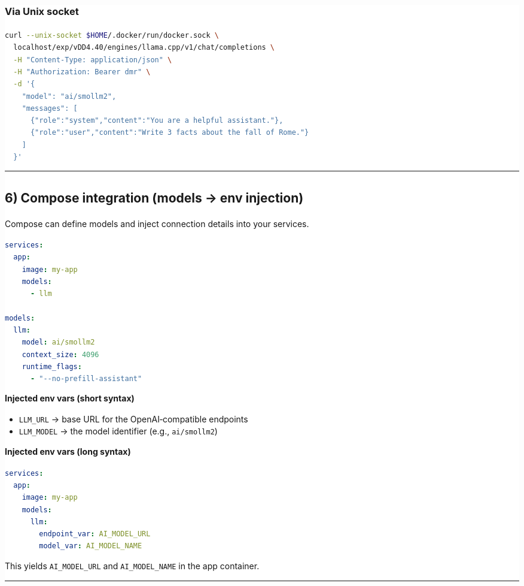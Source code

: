 ### Via Unix socket

```sh
curl --unix-socket $HOME/.docker/run/docker.sock \
  localhost/exp/vDD4.40/engines/llama.cpp/v1/chat/completions \
  -H "Content-Type: application/json" \
  -H "Authorization: Bearer dmr" \
  -d '{
    "model": "ai/smollm2",
    "messages": [
      {"role":"system","content":"You are a helpful assistant."},
      {"role":"user","content":"Write 3 facts about the fall of Rome."}
    ]
  }'
```

---

## 6) Compose integration (models → env injection)

Compose can define models and inject connection details into your services.

```yaml
services:
  app:
    image: my-app
    models:
      - llm

models:
  llm:
    model: ai/smollm2
    context_size: 4096
    runtime_flags:
      - "--no-prefill-assistant"
```

**Injected env vars (short syntax)**

* `LLM_URL` → base URL for the OpenAI‑compatible endpoints
* `LLM_MODEL` → the model identifier (e.g., `ai/smollm2`)

**Injected env vars (long syntax)**

```yaml
services:
  app:
    image: my-app
    models:
      llm:
        endpoint_var: AI_MODEL_URL
        model_var: AI_MODEL_NAME
```

This yields `AI_MODEL_URL` and `AI_MODEL_NAME` in the app container.

---